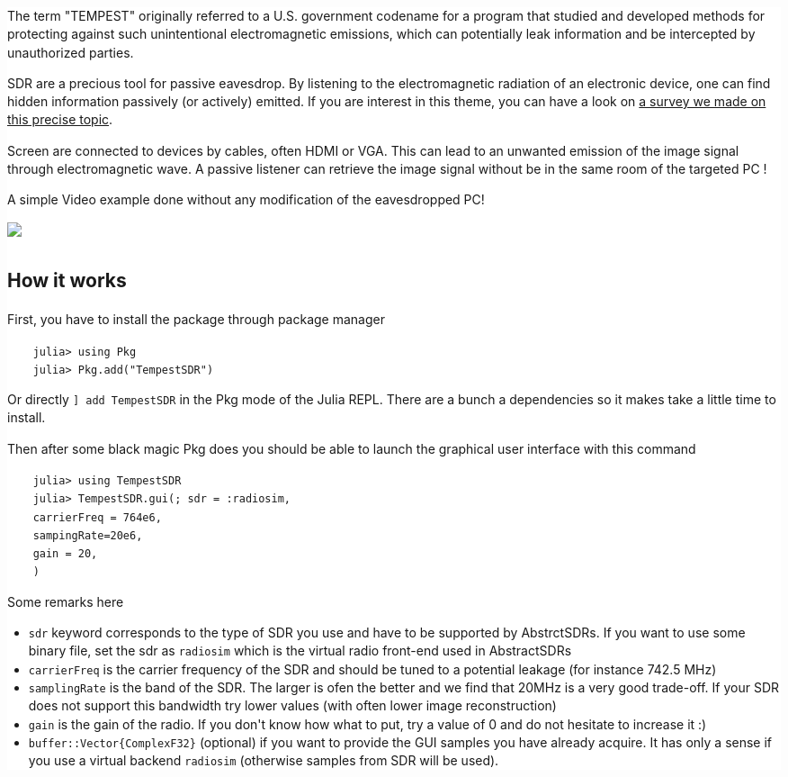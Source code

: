 The term "TEMPEST" originally referred to a U.S. government codename for a program that studied and developed methods for protecting against such unintentional electromagnetic emissions, which can potentially leak information and be intercepted by unauthorized parties. 


SDR are a precious tool for passive eavesdrop. By listening to the electromagnetic radiation of an electronic device, one can find hidden information passively (or actively) emitted. If you are interest in this theme, you can have a look on [a survey we made on this precise topic](https://hal.science/hal-03176249).

Screen are connected to devices by cables, often HDMI or VGA. This can lead to an unwanted emission of the image signal through electromagnetic wave. A passive listener can retrieve the image signal without be in the same room of the targeted PC !    

A simple Video example done without any modification of the eavesdropped PC! 

![](https://github.com/JuliaTelecom/TempestSDR.jl/assets/45641052/bcc598e9-a9f4-496c-b54e-30f5e6dbd74e)


## How it works 

First, you have to install the package through package manager 

        julia> using Pkg 
        julia> Pkg.add("TempestSDR")

Or directly `] add TempestSDR` in the Pkg mode of the Julia REPL. There are a bunch a dependencies so it makes take a little time to install. 

Then after some black magic Pkg does you should be able to launch the graphical user interface with this command 


        julia> using TempestSDR 
        julia> TempestSDR.gui(; sdr = :radiosim,
        carrierFreq = 764e6,
        sampingRate=20e6, 
        gain = 20,
        )                  


Some remarks here 
- `sdr` keyword corresponds to  the type of SDR you use and have to be supported by AbstrctSDRs. If you want to use some binary file, set the sdr as `radiosim` which is the virtual radio front-end used in AbstractSDRs 
- `carrierFreq` is the carrier frequency of the SDR and should be tuned to a potential leakage (for instance  742.5 MHz) 
- `samplingRate` is the band of the SDR. The larger is ofen the better and we find that 20MHz is a very good trade-off. If your SDR does not support this bandwidth try lower values (with often lower image reconstruction)
- `gain` is the gain of the radio. If you don't know how what to put, try a value of 0 and do not hesitate to increase it :) 
- `buffer::Vector{ComplexF32}` (optional) if you want to provide the GUI samples you have already acquire. It has only a sense if you use a virtual backend `radiosim` (otherwise samples from SDR will be used).

